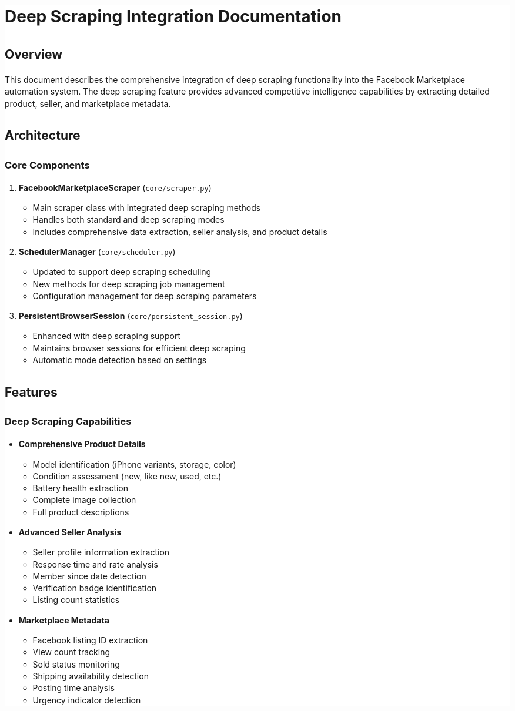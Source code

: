 # Deep Scraping Integration Documentation

## Overview

This document describes the comprehensive integration of deep scraping functionality into the Facebook Marketplace automation system. The deep scraping feature provides advanced competitive intelligence capabilities by extracting detailed product, seller, and marketplace metadata.

## Architecture

### Core Components

1. **FacebookMarketplaceScraper** (`core/scraper.py`)
   - Main scraper class with integrated deep scraping methods
   - Handles both standard and deep scraping modes
   - Includes comprehensive data extraction, seller analysis, and product details

2. **SchedulerManager** (`core/scheduler.py`)
   - Updated to support deep scraping scheduling
   - New methods for deep scraping job management
   - Configuration management for deep scraping parameters

3. **PersistentBrowserSession** (`core/persistent_session.py`)
   - Enhanced with deep scraping support
   - Maintains browser sessions for efficient deep scraping
   - Automatic mode detection based on settings

## Features

### Deep Scraping Capabilities

- **Comprehensive Product Details**
  - Model identification (iPhone variants, storage, color)
  - Condition assessment (new, like new, used, etc.)
  - Battery health extraction
  - Complete image collection
  - Full product descriptions

- **Advanced Seller Analysis**
  - Seller profile information extraction
  - Response time and rate analysis
  - Member since date detection
  - Verification badge identification
  - Listing count statistics

- **Marketplace Metadata**
  - Facebook listing ID extraction
  - View count tracking
  - Sold status monitoring
  - Shipping availability detection
  - Posting time analysis
  - Urgency indicator detection
